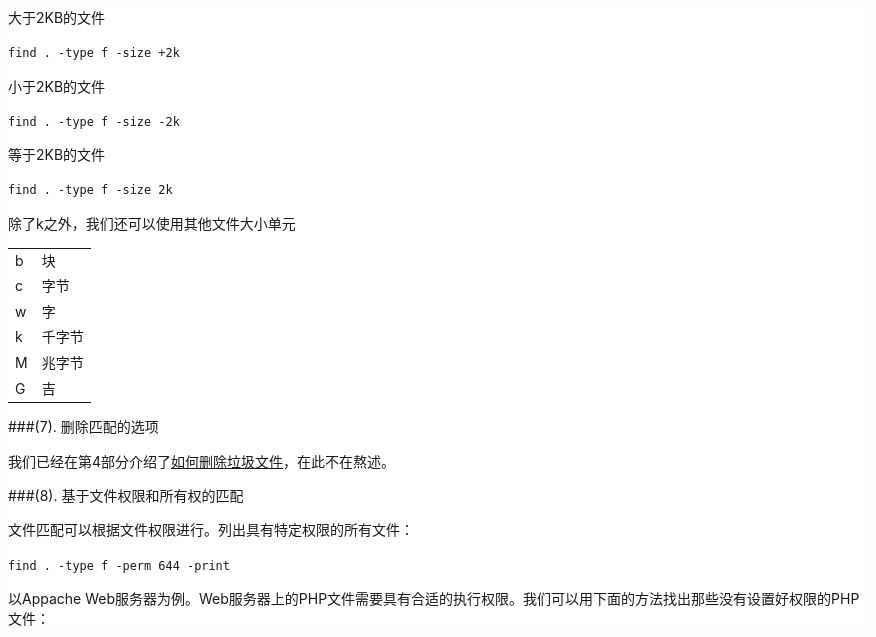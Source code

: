 大于2KB的文件

    find . -type f -size +2k


小于2KB的文件

    find . -type f -size -2k


等于2KB的文件

    find . -type f -size 2k

除了k之外，我们还可以使用其他文件大小单元

<table>
<tr align="center">
<td align="left">b</td>
<td align="left">块</td>
</tr>

<tr align="center">
<td align="left">c</td>
<td align="left">字节</td>
</tr>

<tr align="center">
<td align="left">w</td>
<td align="left">字</td>
</tr>

<tr align="center">
<td align="left">k</td>
<td align="left">千字节</td>
</tr>

<tr align="center">
<td align="left">M</td>
<td align="left">兆字节</td>
</tr>

<tr align="center">
<td align="left">G</td>
<td align="left">吉</td>
</tr>

</table>

###(7). 删除匹配的选项

我们已经在第4部分介绍了<a href="#delete file">如何删除垃圾文件</a>，在此不在熬述。

###(8). 基于文件权限和所有权的匹配

文件匹配可以根据文件权限进行。列出具有特定权限的所有文件：

    find . -type f -perm 644 -print


以Appache Web服务器为例。Web服务器上的PHP文件需要具有合适的执行权限。我们可以用下面的方法找出那些没有设置好权限的PHP文件：
